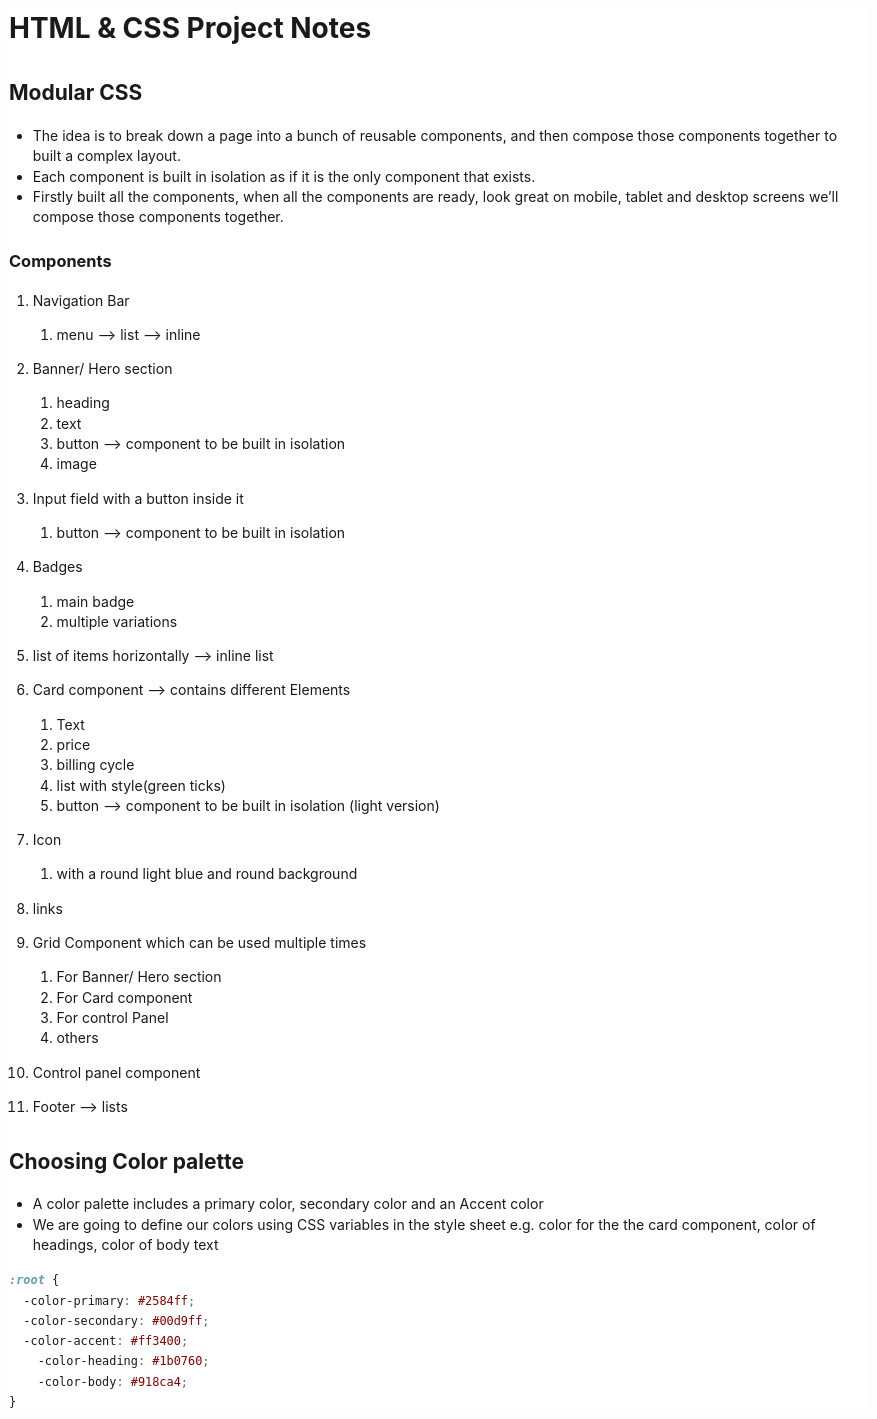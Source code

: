 # HTML & CSS Project Notes

## Modular CSS

- The idea is to break down a page into a bunch of reusable components, and then compose those components together to built a complex layout.
- Each component is built in isolation as if it is the only component that exists.
- Firstly built all the components, when all the components are ready, look great on mobile, tablet and desktop screens we’ll compose those components together.

### Components

1. Navigation Bar
    1. menu —> list —> inline
    
2. Banner/ Hero section
    1. heading
    2. text
    3. button —> component to be built in isolation
    4. image
3. Input field with a button inside it
    1. button —> component to be built in isolation
4. Badges
    1. main badge
    2. multiple variations 
5. list of items horizontally —> inline list
6. Card component —> contains different Elements
    1. Text
    2. price
    3. billing cycle
    4. list with style(green ticks)
    5. button —> component to be built in isolation (light version)
7. Icon
    1. with a round light blue and round background
8. links
9. Grid Component which can be used multiple times 
    1. For Banner/ Hero section
    2. For Card component
    3. For control Panel 
    4. others
10. Control panel component
11. Footer —> lists 

## Choosing Color palette

- A color palette includes a primary color, secondary color and an Accent color
- We are going to define our colors using CSS variables in the style sheet e.g. color for the the card component, color of headings, color of body text

```css
:root {
  -color-primary: #2584ff;
  -color-secondary: #00d9ff;
  -color-accent: #ff3400;
	-color-heading: #1b0760;
	-color-body: #918ca4;
}
```
